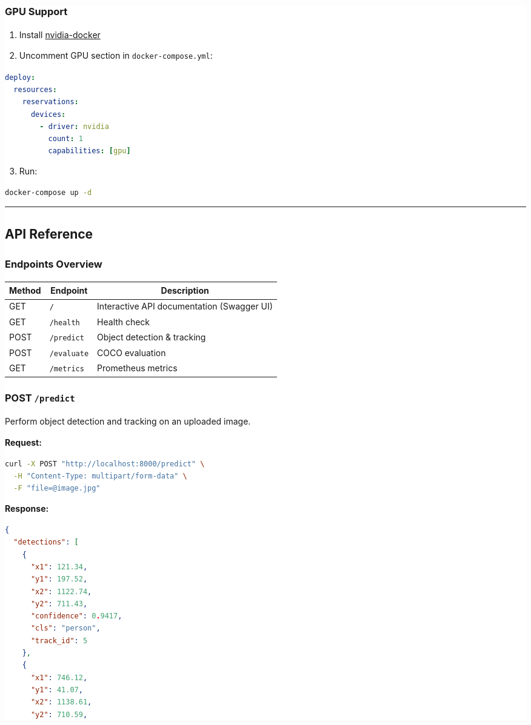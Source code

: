 ### GPU Support

1. Install [nvidia-docker](https://github.com/NVIDIA/nvidia-docker)

2. Uncomment GPU section in `docker-compose.yml`:
```yaml
deploy:
  resources:
    reservations:
      devices:
        - driver: nvidia
          count: 1
          capabilities: [gpu]
```

3. Run:
```bash
docker-compose up -d
```

---

## API Reference

### Endpoints Overview

| Method | Endpoint | Description |
|--------|----------|-------------|
| GET | `/` | Interactive API documentation (Swagger UI) |
| GET | `/health` | Health check |
| POST | `/predict` | Object detection & tracking |
| POST | `/evaluate` | COCO evaluation |
| GET | `/metrics` | Prometheus metrics |

### POST `/predict`

Perform object detection and tracking on an uploaded image.

**Request:**
```bash
curl -X POST "http://localhost:8000/predict" \
  -H "Content-Type: multipart/form-data" \
  -F "file=@image.jpg"
```

**Response:**
```json
{
  "detections": [
    {
      "x1": 121.34,
      "y1": 197.52,
      "x2": 1122.74,
      "y2": 711.43,
      "confidence": 0.9417,
      "cls": "person",
      "track_id": 5
    },
    {
      "x1": 746.12,
      "y1": 41.07,
      "x2": 1138.61,
      "y2": 710.59,
```